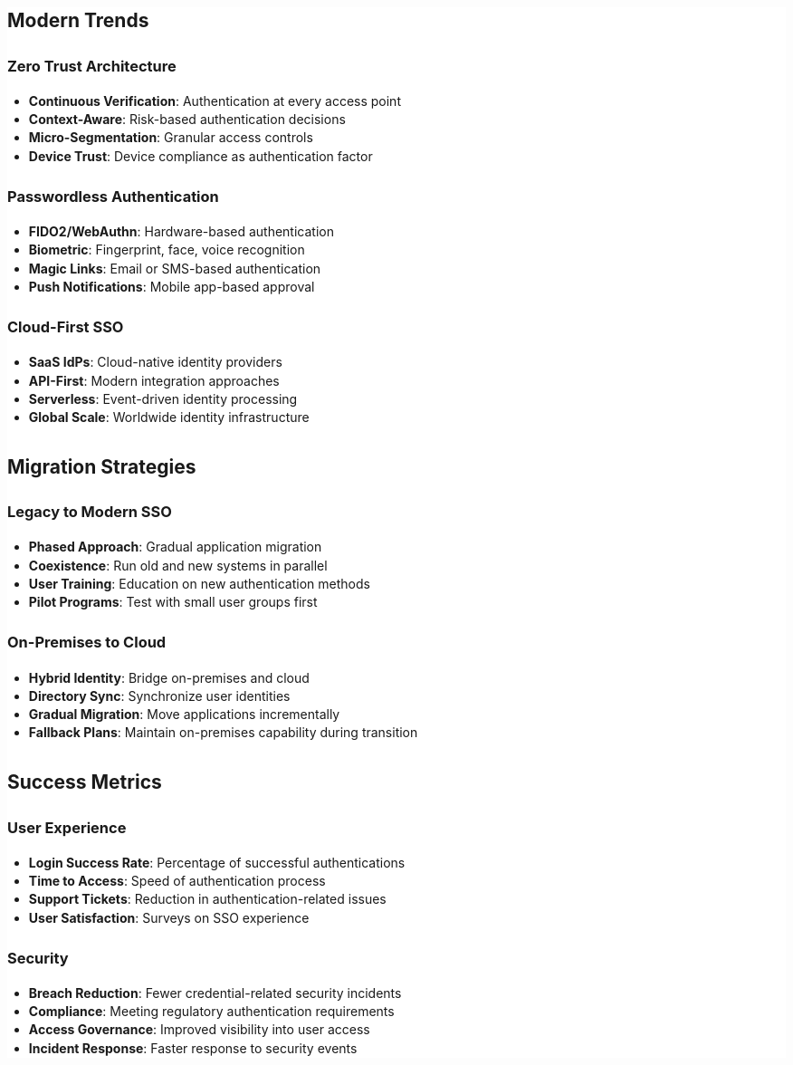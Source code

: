 ## Modern Trends

### **Zero Trust Architecture**
- **Continuous Verification**: Authentication at every access point
- **Context-Aware**: Risk-based authentication decisions
- **Micro-Segmentation**: Granular access controls
- **Device Trust**: Device compliance as authentication factor

### **Passwordless Authentication**
- **FIDO2/WebAuthn**: Hardware-based authentication
- **Biometric**: Fingerprint, face, voice recognition
- **Magic Links**: Email or SMS-based authentication
- **Push Notifications**: Mobile app-based approval

### **Cloud-First SSO**
- **SaaS IdPs**: Cloud-native identity providers
- **API-First**: Modern integration approaches
- **Serverless**: Event-driven identity processing
- **Global Scale**: Worldwide identity infrastructure

## Migration Strategies

### **Legacy to Modern SSO**
- **Phased Approach**: Gradual application migration
- **Coexistence**: Run old and new systems in parallel
- **User Training**: Education on new authentication methods
- **Pilot Programs**: Test with small user groups first

### **On-Premises to Cloud**
- **Hybrid Identity**: Bridge on-premises and cloud
- **Directory Sync**: Synchronize user identities
- **Gradual Migration**: Move applications incrementally
- **Fallback Plans**: Maintain on-premises capability during transition

## Success Metrics

### **User Experience**
- **Login Success Rate**: Percentage of successful authentications
- **Time to Access**: Speed of authentication process
- **Support Tickets**: Reduction in authentication-related issues
- **User Satisfaction**: Surveys on SSO experience

### **Security**
- **Breach Reduction**: Fewer credential-related security incidents
- **Compliance**: Meeting regulatory authentication requirements
- **Access Governance**: Improved visibility into user access
- **Incident Response**: Faster response to security events
